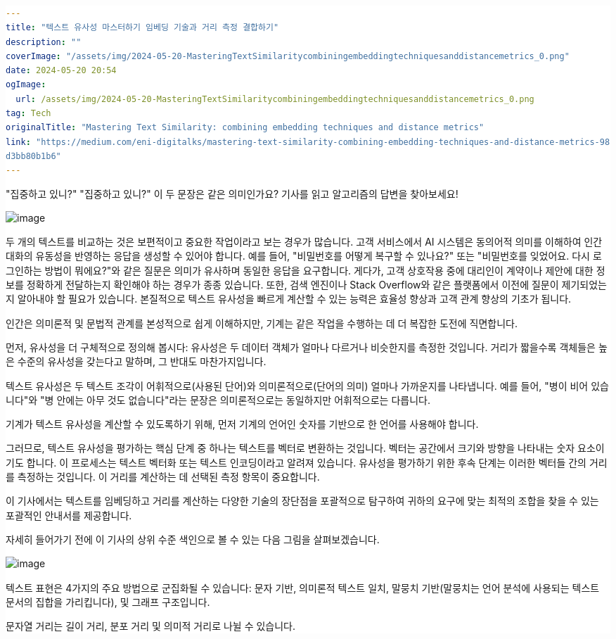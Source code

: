 ```yaml
---
title: "텍스트 유사성 마스터하기 임베딩 기술과 거리 측정 결합하기"
description: ""
coverImage: "/assets/img/2024-05-20-MasteringTextSimilaritycombiningembeddingtechniquesanddistancemetrics_0.png"
date: 2024-05-20 20:54
ogImage:
  url: /assets/img/2024-05-20-MasteringTextSimilaritycombiningembeddingtechniquesanddistancemetrics_0.png
tag: Tech
originalTitle: "Mastering Text Similarity: combining embedding techniques and distance metrics"
link: "https://medium.com/eni-digitalks/mastering-text-similarity-combining-embedding-techniques-and-distance-metrics-98d3bb80b1b6"
---
```


"집중하고 있니?" "집중하고 있니?" 이 두 문장은 같은 의미인가요? 기사를 읽고 알고리즘의 답변을 찾아보세요!

![image](/assets/img/2024-05-20-MasteringTextSimilaritycombiningembeddingtechniquesanddistancemetrics_0.png)

두 개의 텍스트를 비교하는 것은 보편적이고 중요한 작업이라고 보는 경우가 많습니다. 고객 서비스에서 AI 시스템은 동의어적 의미를 이해하여 인간 대화의 유동성을 반영하는 응답을 생성할 수 있어야 합니다. 예를 들어, "비밀번호를 어떻게 복구할 수 있나요?" 또는 "비밀번호를 잊었어요. 다시 로그인하는 방법이 뭐에요?"와 같은 질문은 의미가 유사하며 동일한 응답을 요구합니다. 게다가, 고객 상호작용 중에 대리인이 계약이나 제안에 대한 정보를 정확하게 전달하는지 확인해야 하는 경우가 종종 있습니다. 또한, 검색 엔진이나 Stack Overflow와 같은 플랫폼에서 이전에 질문이 제기되었는지 알아내야 할 필요가 있습니다. 본질적으로 텍스트 유사성을 빠르게 계산할 수 있는 능력은 효율성 향상과 고객 관계 향상의 기초가 됩니다.

인간은 의미론적 및 문법적 관계를 본성적으로 쉽게 이해하지만, 기계는 같은 작업을 수행하는 데 더 복잡한 도전에 직면합니다.

<div class="content-ad"></div>

먼저, 유사성을 더 구체적으로 정의해 봅시다: 유사성은 두 데이터 객체가 얼마나 다르거나 비슷한지를 측정한 것입니다. 거리가 짧을수록 객체들은 높은 수준의 유사성을 갖는다고 말하며, 그 반대도 마찬가지입니다.

텍스트 유사성은 두 텍스트 조각이 어휘적으로(사용된 단어)와 의미론적으로(단어의 의미) 얼마나 가까운지를 나타냅니다. 예를 들어, "병이 비어 있습니다"와 "병 안에는 아무 것도 없습니다"라는 문장은 의미론적으로는 동일하지만 어휘적으로는 다릅니다.

기계가 텍스트 유사성을 계산할 수 있도록하기 위해, 먼저 기계의 언어인 숫자를 기반으로 한 언어를 사용해야 합니다.

그러므로, 텍스트 유사성을 평가하는 핵심 단계 중 하나는 텍스트를 벡터로 변환하는 것입니다. 벡터는 공간에서 크기와 방향을 나타내는 숫자 요소이기도 합니다. 이 프로세스는 텍스트 벡터화 또는 텍스트 인코딩이라고 알려져 있습니다. 유사성을 평가하기 위한 후속 단계는 이러한 벡터들 간의 거리를 측정하는 것입니다. 이 거리를 계산하는 데 선택된 측정 항목이 중요합니다.

<div class="content-ad"></div>

이 기사에서는 텍스트를 임베딩하고 거리를 계산하는 다양한 기술의 장단점을 포괄적으로 탐구하여 귀하의 요구에 맞는 최적의 조합을 찾을 수 있는 포괄적인 안내서를 제공합니다.

자세히 들어가기 전에 이 기사의 상위 수준 색인으로 볼 수 있는 다음 그림을 살펴보겠습니다.

![image](/assets/img/2024-05-20-MasteringTextSimilaritycombiningembeddingtechniquesanddistancemetrics_1.png)

텍스트 표현은 4가지의 주요 방법으로 군집화될 수 있습니다: 문자 기반, 의미론적 텍스트 일치, 말뭉치 기반(말뭉치는 언어 분석에 사용되는 텍스트 문서의 집합을 가리킵니다), 및 그래프 구조입니다.

<div class="content-ad"></div>

문자열 거리는 길이 거리, 분포 거리 및 의미적 거리로 나뉠 수 있습니다.
